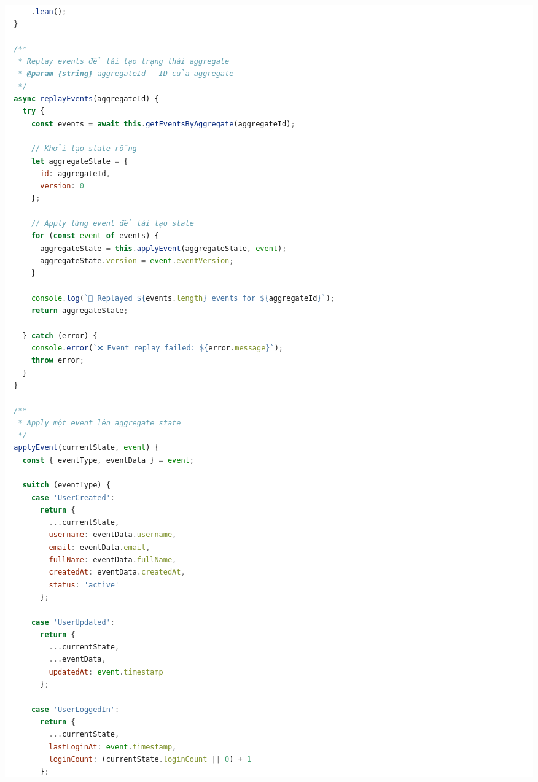 ```javascript
      .lean();
  }

  /**
   * Replay events để tái tạo trạng thái aggregate
   * @param {string} aggregateId - ID của aggregate
   */
  async replayEvents(aggregateId) {
    try {
      const events = await this.getEventsByAggregate(aggregateId);

      // Khởi tạo state rỗng
      let aggregateState = {
        id: aggregateId,
        version: 0
      };

      // Apply từng event để tái tạo state
      for (const event of events) {
        aggregateState = this.applyEvent(aggregateState, event);
        aggregateState.version = event.eventVersion;
      }

      console.log(`🔄 Replayed ${events.length} events for ${aggregateId}`);
      return aggregateState;

    } catch (error) {
      console.error(`❌ Event replay failed: ${error.message}`);
      throw error;
    }
  }

  /**
   * Apply một event lên aggregate state
   */
  applyEvent(currentState, event) {
    const { eventType, eventData } = event;

    switch (eventType) {
      case 'UserCreated':
        return {
          ...currentState,
          username: eventData.username,
          email: eventData.email,
          fullName: eventData.fullName,
          createdAt: eventData.createdAt,
          status: 'active'
        };

      case 'UserUpdated':
        return {
          ...currentState,
          ...eventData,
          updatedAt: event.timestamp
        };

      case 'UserLoggedIn':
        return {
          ...currentState,
          lastLoginAt: event.timestamp,
          loginCount: (currentState.loginCount || 0) + 1
        };

```